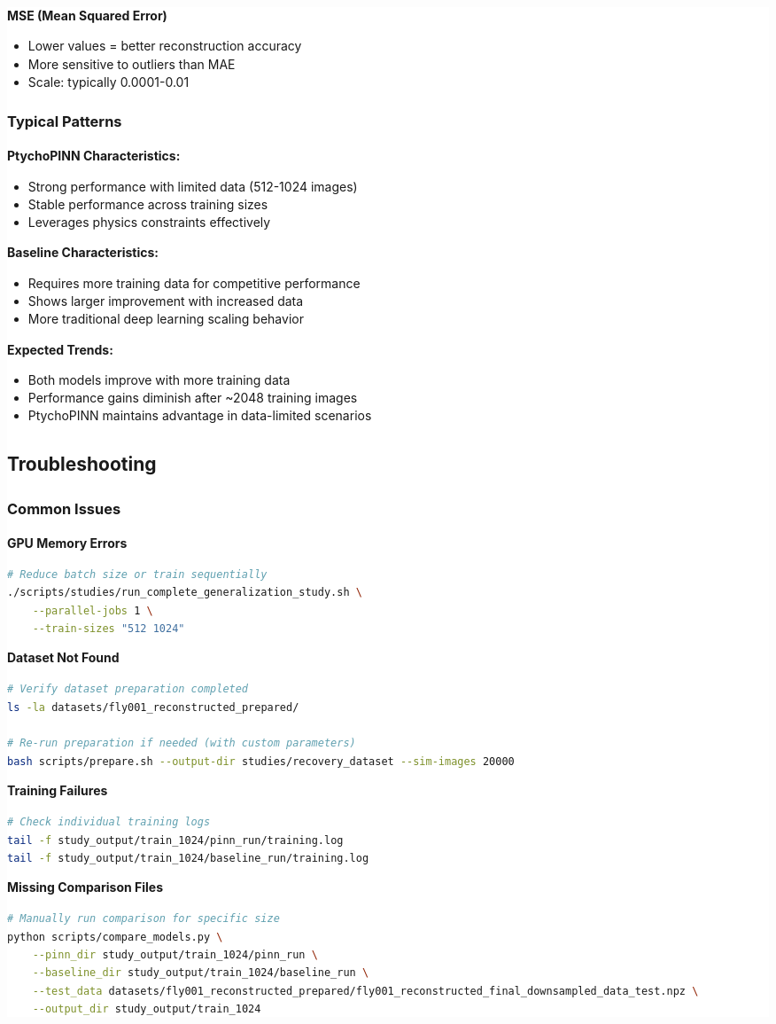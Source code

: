 **MSE (Mean Squared Error)**
- Lower values = better reconstruction accuracy  
- More sensitive to outliers than MAE
- Scale: typically 0.0001-0.01

### Typical Patterns

**PtychoPINN Characteristics:**
- Strong performance with limited data (512-1024 images)
- Stable performance across training sizes
- Leverages physics constraints effectively

**Baseline Characteristics:**
- Requires more training data for competitive performance
- Shows larger improvement with increased data
- More traditional deep learning scaling behavior

**Expected Trends:**
- Both models improve with more training data
- Performance gains diminish after ~2048 training images
- PtychoPINN maintains advantage in data-limited scenarios

## Troubleshooting

### Common Issues

**GPU Memory Errors**
```bash
# Reduce batch size or train sequentially
./scripts/studies/run_complete_generalization_study.sh \
    --parallel-jobs 1 \
    --train-sizes "512 1024"
```

**Dataset Not Found**
```bash
# Verify dataset preparation completed
ls -la datasets/fly001_reconstructed_prepared/

# Re-run preparation if needed (with custom parameters)
bash scripts/prepare.sh --output-dir studies/recovery_dataset --sim-images 20000
```

**Training Failures**
```bash
# Check individual training logs
tail -f study_output/train_1024/pinn_run/training.log
tail -f study_output/train_1024/baseline_run/training.log
```

**Missing Comparison Files**
```bash
# Manually run comparison for specific size
python scripts/compare_models.py \
    --pinn_dir study_output/train_1024/pinn_run \
    --baseline_dir study_output/train_1024/baseline_run \
    --test_data datasets/fly001_reconstructed_prepared/fly001_reconstructed_final_downsampled_data_test.npz \
    --output_dir study_output/train_1024
```
